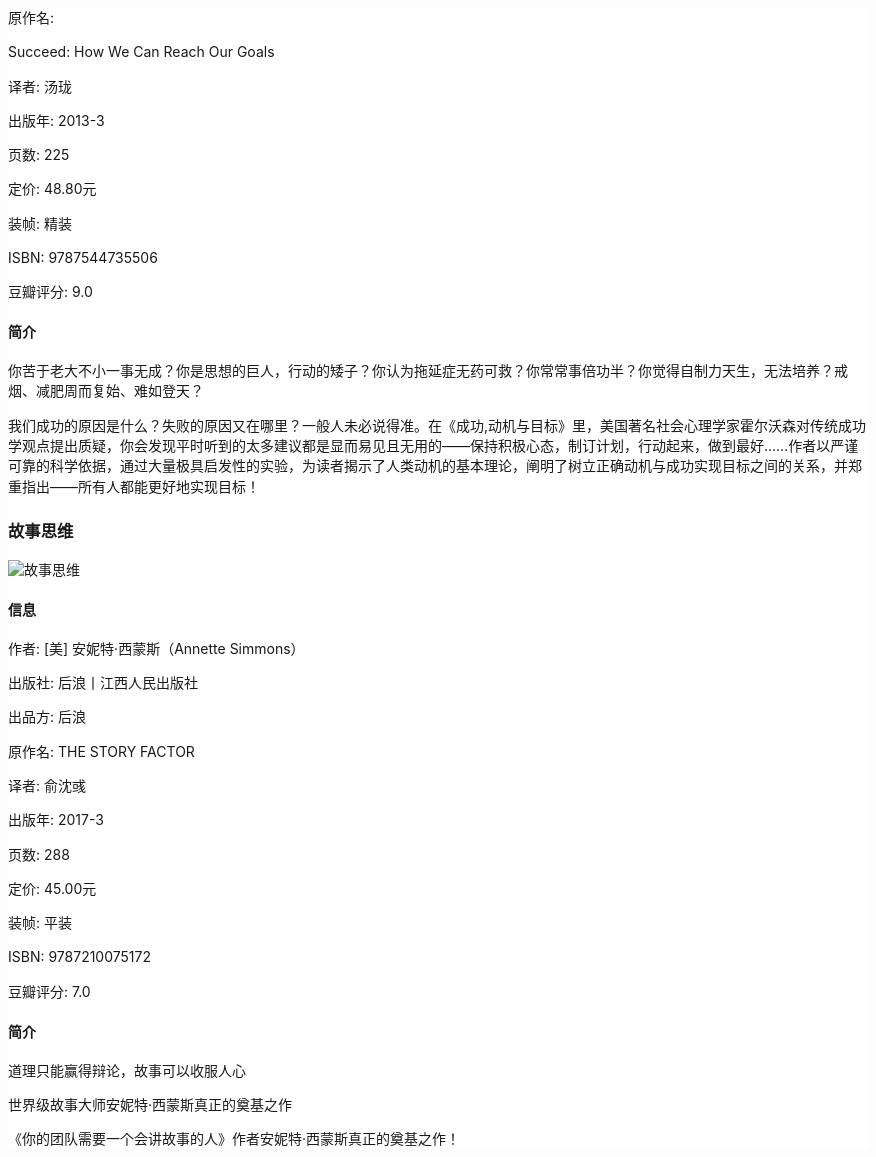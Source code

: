 原作名: 

Succeed: How We Can Reach Our Goals 

译者: 汤珑 

出版年: 2013-3 

页数: 225 

定价: 48.80元 

装帧: 精装 

ISBN: 9787544735506

豆瓣评分: 9.0

#### 简介

你苦于老大不小一事无成？你是思想的巨人，行动的矮子？你认为拖延症无药可救？你常常事倍功半？你觉得自制力天生，无法培养？戒烟、减肥周而复始、难如登天？

我们成功的原因是什么？失败的原因又在哪里？一般人未必说得准。在《成功,动机与目标》里，美国著名社会心理学家霍尔沃森对传统成功学观点提出质疑，你会发现平时听到的太多建议都是显而易见且无用的——保持积极心态，制订计划，行动起来，做到最好……作者以严谨可靠的科学依据，通过大量极具启发性的实验，为读者揭示了人类动机的基本理论，阐明了树立正确动机与成功实现目标之间的关系，并郑重指出——所有人都能更好地实现目标！



### 故事思维

![故事思维](https://img1.doubanio.com/view/subject/l/public/s29331629.jpg)

#### 信息

作者: [美] 安妮特·西蒙斯（Annette Simmons） 

出版社: 后浪丨江西人民出版社 

出品方: 后浪 

原作名: THE STORY FACTOR 

译者: 俞沈彧 

出版年: 2017-3 

页数: 288 

定价: 45.00元 

装帧: 平装 

ISBN: 9787210075172

豆瓣评分: 7.0

#### 简介

道理只能赢得辩论，故事可以收服人心

世界级故事大师安妮特·西蒙斯真正的奠基之作

《你的团队需要一个会讲故事的人》作者安妮特·西蒙斯真正的奠基之作！
